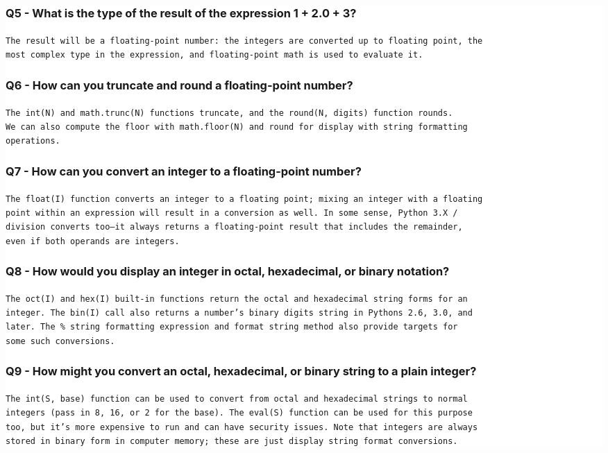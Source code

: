 ### Q5 - What is the type of the result of the expression 1 + 2.0 + 3?

```
The result will be a floating-point number: the integers are converted up to floating point, the 
most complex type in the expression, and floating-point math is used to evaluate it.
```

### Q6 - How can you truncate and round a floating-point number?

```
The int(N) and math.trunc(N) functions truncate, and the round(N, digits) function rounds. 
We can also compute the floor with math.floor(N) and round for display with string formatting 
operations.
```

### Q7 - How can you convert an integer to a floating-point number?

```
The float(I) function converts an integer to a floating point; mixing an integer with a floating 
point within an expression will result in a conversion as well. In some sense, Python 3.X / 
division converts too—it always returns a floating-point result that includes the remainder, 
even if both operands are integers.
```

### Q8 - How would you display an integer in octal, hexadecimal, or binary notation?

```
The oct(I) and hex(I) built-in functions return the octal and hexadecimal string forms for an 
integer. The bin(I) call also returns a number’s binary digits string in Pythons 2.6, 3.0, and 
later. The % string formatting expression and format string method also provide targets for 
some such conversions.
```

### Q9 - How might you convert an octal, hexadecimal, or binary string to a plain integer?

```
The int(S, base) function can be used to convert from octal and hexadecimal strings to normal 
integers (pass in 8, 16, or 2 for the base). The eval(S) function can be used for this purpose 
too, but it’s more expensive to run and can have security issues. Note that integers are always 
stored in binary form in computer memory; these are just display string format conversions.
```
